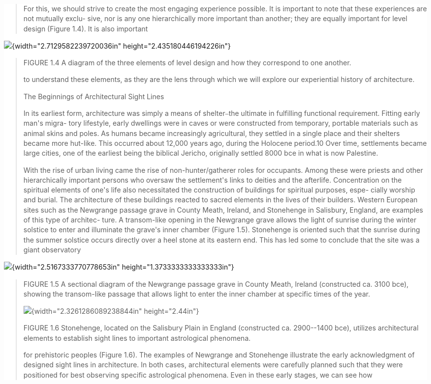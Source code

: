 > For this, we should strive to create the most engaging experience
> possible. It is important to note that these experiences are not
> mutually exclu- sive, nor is any one hierarchically more important
> than another; they are equally important for level design (Figure
> 1.4). It is also important

![](./media/media/image57.jpeg){width="2.7129582239720036in"
height="2.435180446194226in"}

> FIGURE 1.4 A diagram of the three elements of level design and how
> they correspond to one another.
>
> to understand these elements, as they are the lens through which we
> will explore our experiential history of architecture.
>
> The Beginnings of Architectural Sight Lines
>
> In its earliest form, architecture was simply a means of shelter⎯the
> ultimate in fulfilling functional requirement. Fitting early man's
> migra- tory lifestyle, early dwellings were in caves or were
> constructed from temporary, portable materials such as animal skins
> and poles. As humans became increasingly agricultural, they settled in
> a single place and their shelters became more hut-like. This occurred
> about 12,000 years ago, during the Holocene period.10 Over time,
> settlements became large cities, one of the earliest being the
> biblical Jericho, originally settled 8000 bce in what is now
> Palestine.
>
> With the rise of urban living came the rise of non-hunter/gatherer
> roles for occupants. Among these were priests and other hierarchically
> important persons who oversaw the settlement's links to deities and
> the afterlife. Concentration on the spiritual elements of one's life
> also necessitated the construction of buildings for spiritual
> purposes, espe- cially worship and burial. The architecture of these
> buildings reacted to sacred elements in the lives of their builders.
> Western European sites such as the Newgrange passage grave in County
> Meath, Ireland, and Stonehenge in Salisbury, England, are examples of
> this type of architec- ture. A transom-like opening in the Newgrange
> grave allows the light of sunrise during the winter solstice to enter
> and illuminate the grave's inner chamber (Figure 1.5). Stonehenge is
> oriented such that the sunrise during the summer solstice occurs
> directly over a heel stone at its eastern end. This has led some to
> conclude that the site was a giant observatory

![](./media/media/image58.jpeg){width="2.5167333770778653in"
height="1.3733333333333333in"}

> FIGURE 1.5 A sectional diagram of the Newgrange passage grave in
> County Meath, Ireland (constructed ca. 3100 bce), showing the
> transom-like passage that allows light to enter the inner chamber at
> specific times of the year.
>
> ![](./media/media/image59.jpeg){width="2.3261286089238844in"
> height="2.44in"}
>
> FIGURE 1.6 Stonehenge, located on the Salisbury Plain in England
> (constructed ca. 2900--1400 bce), utilizes architectural elements to
> establish sight lines to important astrological phenomena.
>
> for prehistoric peoples (Figure 1.6). The examples of Newgrange and
> Stonehenge illustrate the early acknowledgment of designed sight lines
> in architecture. In both cases, architectural elements were carefully
> planned such that they were positioned for best observing specific
> astrological phenomena. Even in these early stages, we can see how